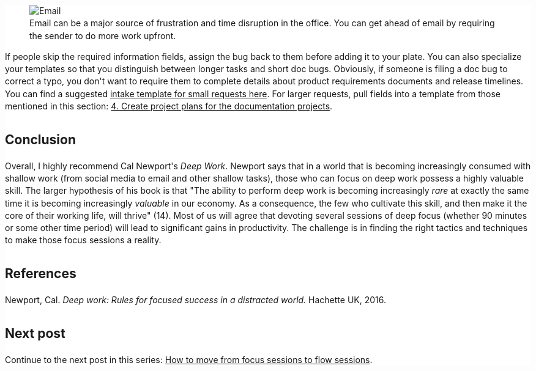 <figure><img src="https://s3.us-west-1.wasabisys.com/idbwmedia.com/images/disruptive-email-best-practices2.jpg" alt="Email" /><figcaption>Email can be a major source of frustration and time disruption in the office. You can get ahead of email by requiring the sender to do more work upfront.</figcaption></figure>

If people skip the required information fields, assign the bug back to them before adding it to your plate. You can also specialize your templates so that you distinguish between longer tasks and short doc bugs. Obviously, if someone is filing a doc bug to correct a typo, you don't want to require them to complete details about product requirements documents and release timelines. You can find a suggested [intake template for small requests here](/learnapidoc/docapis_managing_small_doc_requests.html#intake-template-for-small-requests). For larger requests, pull fields into a template from those mentioned in this section: [4. Create project plans for the documentation projects](/learnapidoc/docapis_managing_doc_projects.html#create_project_plans).

## Conclusion

Overall, I highly recommend Cal Newport's *Deep Work*. Newport says that in a world that is becoming increasingly consumed with shallow work (from social media to email and other shallow tasks), those who can focus on deep work possess a highly valuable skill. The larger hypothesis of his book is that "The ability to perform deep work is becoming increasingly *rare* at exactly the same time it is becoming increasingly *valuable* in our economy. As a consequence, the few who cultivate this skill, and then make it the core of their working life, will thrive" (14). Most of us will agree that devoting several sessions of deep focus (whether 90 minutes or some other time period) will lead to significant gains in productivity. The challenge is in finding the right tactics and techniques to make those focus sessions a reality.

## References

Newport, Cal. *Deep work: Rules for focused success in a distracted world.* Hachette UK, 2016.

## Next post

Continue to the next post in this series: [How to move from focus sessions to flow sessions](/blog/from-focus-sessions-to-flow/).